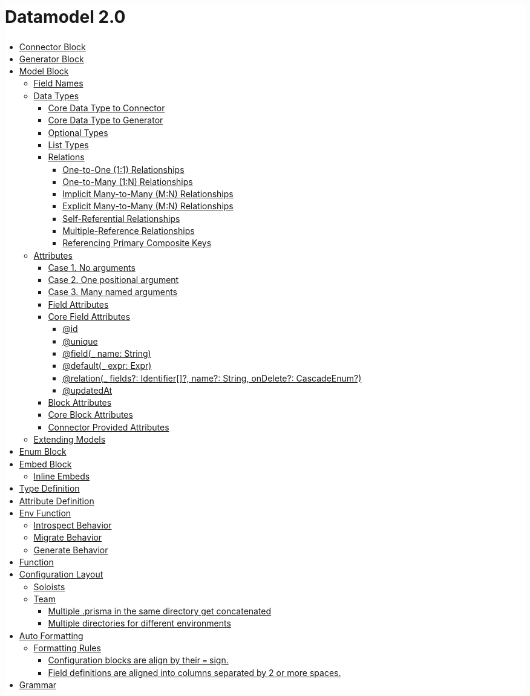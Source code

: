 # Datamodel 2.0

- [Connector Block](#connector-block)
- [Generator Block](#generator-block)
- [Model Block](#model-block)
  - [Field Names](#field-names)
  - [Data Types](#data-types)
    - [Core Data Type to Connector](#core-data-type-to-connector)
    - [Core Data Type to Generator](#core-data-type-to-generator)
    - [Optional Types](#optional-types)
    - [List Types](#list-types)
    - [Relations](#relations)
      - [One-to-One (1:1) Relationships](#one-to-one-11-relationships)
      - [One-to-Many (1:N) Relationships](#one-to-many-1n-relationships)
      - [Implicit Many-to-Many (M:N) Relationships](#implicit-many-to-many-mn-relationships)
      - [Explicit Many-to-Many (M:N) Relationships](#explicit-many-to-many-mn-relationships)
      - [Self-Referential Relationships](#self-referential-relationships)
      - [Multiple-Reference Relationships](#multiple-reference-relationships)
      - [Referencing Primary Composite Keys](#referencing-primary-composite-keys)
  - [Attributes](#attributes)
    - [Case 1. No arguments](#case-1-no-arguments)
    - [Case 2. One positional argument](#case-2-one-positional-argument)
    - [Case 3. Many named arguments](#case-3-many-named-arguments)
    - [Field Attributes](#field-attributes)
    - [Core Field Attributes](#core-field-attributes)
      - [@id](#id)
      - [@unique](#unique)
      - [@field(\_ name: String)](#field_-name-string)
      - [@default(\_ expr: Expr)](#default_-expr-expr)
      - [@relation(\_ fields?: Identifier[]?, name?: String, onDelete?: CascadeEnum?)](#relation_-fields-identifier-name-string-ondelete-cascadeenum)
      - [@updatedAt](#updatedat)
    - [Block Attributes](#block-attributes)
    - [Core Block Attributes](#core-block-attributes)
    - [Connector Provided Attributes](#connector-provided-attributes)
  - [Extending Models](#extending-models)
- [Enum Block](#enum-block)
- [Embed Block](#embed-block)
  - [Inline Embeds](#inline-embeds)
- [Type Definition](#type-definition)
- [Attribute Definition](#attribute-definition)
- [Env Function](#env-function)
  - [Introspect Behavior](#introspect-behavior)
  - [Migrate Behavior](#migrate-behavior)
  - [Generate Behavior](#generate-behavior)
- [Function](#function)
- [Configuration Layout](#configuration-layout)
  - [Soloists](#soloists)
  - [Team](#team)
    - [Multiple .prisma in the same directory get concatenated](#multiple-prisma-in-the-same-directory-get-concatenated)
    - [Multiple directories for different environments](#multiple-directories-for-different-environments)
- [Auto Formatting](#auto-formatting)
  - [Formatting Rules](#formatting-rules)
    - [Configuration blocks are align by their `=` sign.](#configuration-blocks-are-align-by-their--sign)
    - [Field definitions are aligned into columns separated by 2 or more spaces.](#field-definitions-are-aligned-into-columns-separated-by-2-or-more-spaces)
- [Grammar](#grammar)
